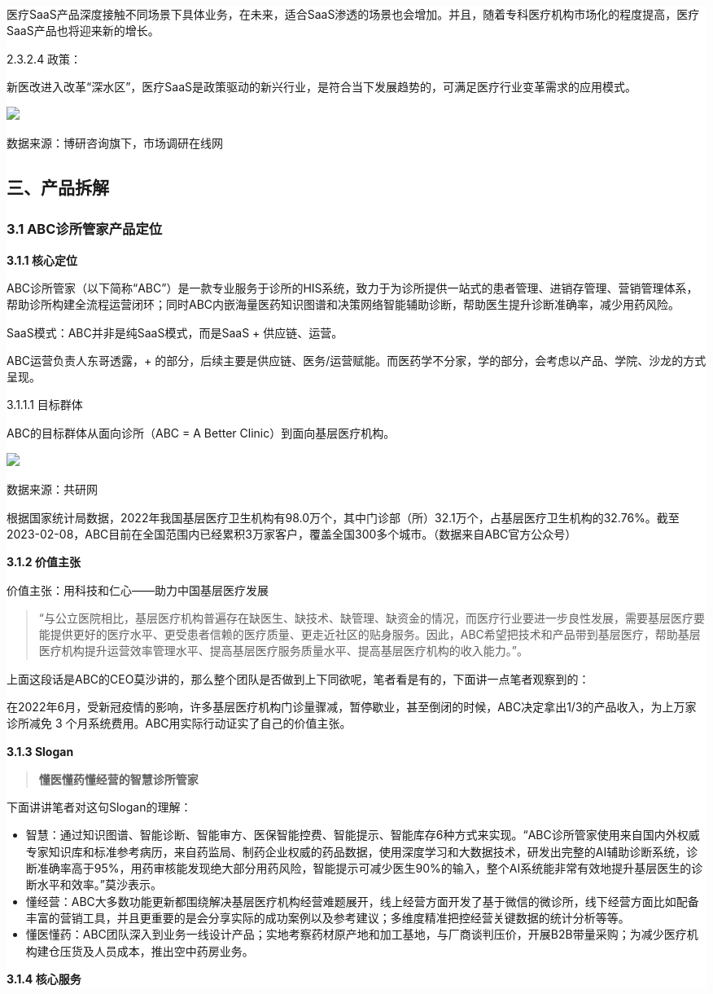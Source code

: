 医疗SaaS产品深度接触不同场景下具体业务，在未来，适合SaaS渗透的场景也会增加。并且，随着专科医疗机构市场化的程度提高，医疗SaaS产品也将迎来新的增长。

2.3.2.4 政策：

新医改进入改革“深水区”，医疗SaaS是政策驱动的新兴行业，是符合当下发展趋势的，可满足医疗行业变革需求的应用模式。

![](https://image.woshipm.com/wp-files/2023/10/HttfguzQ3saOuUBBRqHD.png)

数据来源：博研咨询旗下，市场调研在线网

## 三、产品拆解

### 3.1 ABC诊所管家产品定位

**3.1.1 核心定位**

ABC诊所管家（以下简称“ABC”）是一款专业服务于诊所的HIS系统，致力于为诊所提供一站式的患者管理、进销存管理、营销管理体系，帮助诊所构建全流程运营闭环；同时ABC内嵌海量医药知识图谱和决策网络智能辅助诊断，帮助医生提升诊断准确率，减少用药风险。

SaaS模式：ABC并非是纯SaaS模式，而是SaaS + 供应链、运营。

ABC运营负责人东哥透露，+ 的部分，后续主要是供应链、医务/运营赋能。而医药学不分家，学的部分，会考虑以产品、学院、沙龙的方式呈现。

3.1.1.1 目标群体

ABC的目标群体从面向诊所（ABC = A Better Clinic）到面向基层医疗机构。

![](https://image.woshipm.com/wp-files/2023/10/6Q03KtBzdg9BuZtMKhCd.png)

数据来源：共研网

根据国家统计局数据，2022年我国基层医疗卫生机构有98.0万个，其中门诊部（所）32.1万个，占基层医疗卫生机构的32.76%。截至2023-02-08，ABC目前在全国范围内已经累积3万家客户，覆盖全国300多个城市。（数据来自ABC官方公众号）

**3.1.2 价值主张**

价值主张：用科技和仁心——助力中国基层医疗发展

> “与公立医院相比，基层医疗机构普遍存在缺医生、缺技术、缺管理、缺资金的情况，而医疗行业要进一步良性发展，需要基层医疗要能提供更好的医疗水平、更受患者信赖的医疗质量、更走近社区的贴身服务。因此，ABC希望把技术和产品带到基层医疗，帮助基层医疗机构提升运营效率管理水平、提高基层医疗服务质量水平、提高基层医疗机构的收入能力。”。

上面这段话是ABC的CEO莫沙讲的，那么整个团队是否做到上下同欲呢，笔者看是有的，下面讲一点笔者观察到的：

在2022年6月，受新冠疫情的影响，许多基层医疗机构门诊量骤减，暂停歇业，甚至倒闭的时候，ABC决定拿出1/3的产品收入，为上万家诊所减免 3 个月系统费用。ABC用实际行动证实了自己的价值主张。

**3.1.3 Slogan**

> **懂医懂药懂经营的智慧诊所管家**

下面讲讲笔者对这句Slogan的理解：

*   智慧：通过知识图谱、智能诊断、智能审方、医保智能控费、智能提示、智能库存6种方式来实现。“ABC诊所管家使用来自国内外权威专家知识库和标准参考病历，来自药监局、制药企业权威的药品数据，使用深度学习和大数据技术，研发出完整的AI辅助诊断系统，诊断准确率高于95%，用药审核能发现绝大部分用药风险，智能提示可减少医生90%的输入，整个AI系统能非常有效地提升基层医生的诊断水平和效率。”莫沙表示。
*   懂经营：ABC大多数功能更新都围绕解决基层医疗机构经营难题展开，线上经营方面开发了基于微信的微诊所，线下经营方面比如配备丰富的营销工具，并且更重要的是会分享实际的成功案例以及参考建议；多维度精准把控经营关键数据的统计分析等等。
*   懂医懂药：ABC团队深入到业务一线设计产品；实地考察药材原产地和加工基地，与厂商谈判压价，开展B2B带量采购；为减少医疗机构建仓压货及人员成本，推出空中药房业务。

**3.1.4 核心服务**
